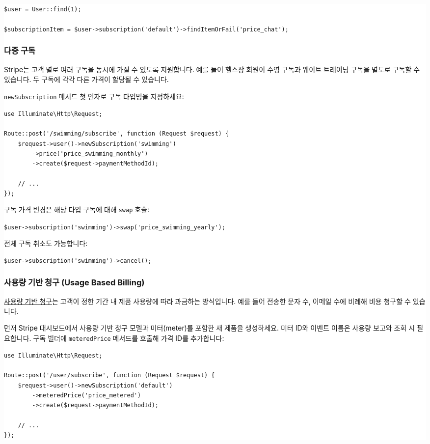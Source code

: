 ```
$user = User::find(1);

$subscriptionItem = $user->subscription('default')->findItemOrFail('price_chat');
```

<a name="multiple-subscriptions"></a>
### 다중 구독

Stripe는 고객 별로 여러 구독을 동시에 가질 수 있도록 지원합니다. 예를 들어 헬스장 회원이 수영 구독과 웨이트 트레이닝 구독을 별도로 구독할 수 있습니다. 두 구독에 각각 다른 가격이 할당될 수 있습니다.

`newSubscription` 메서드 첫 인자로 구독 타입명을 지정하세요:

```
use Illuminate\Http\Request;

Route::post('/swimming/subscribe', function (Request $request) {
    $request->user()->newSubscription('swimming')
        ->price('price_swimming_monthly')
        ->create($request->paymentMethodId);

    // ...
});
```

구독 가격 변경은 해당 타입 구독에 대해 `swap` 호출:

```
$user->subscription('swimming')->swap('price_swimming_yearly');
```

전체 구독 취소도 가능합니다:

```
$user->subscription('swimming')->cancel();
```

<a name="usage-based-billing"></a>
### 사용량 기반 청구 (Usage Based Billing)

[사용량 기반 청구](https://stripe.com/docs/billing/subscriptions/metered-billing)는 고객이 정한 기간 내 제품 사용량에 따라 과금하는 방식입니다. 예를 들어 전송한 문자 수, 이메일 수에 비례해 비용 청구할 수 있습니다.

먼저 Stripe 대시보드에서 사용량 기반 청구 모델과 미터(meter)를 포함한 새 제품을 생성하세요. 미터 ID와 이벤트 이름은 사용량 보고와 조회 시 필요합니다. 구독 빌더에 `meteredPrice` 메서드를 호출해 가격 ID를 추가합니다:

```
use Illuminate\Http\Request;

Route::post('/user/subscribe', function (Request $request) {
    $request->user()->newSubscription('default')
        ->meteredPrice('price_metered')
        ->create($request->paymentMethodId);

    // ...
});
```
